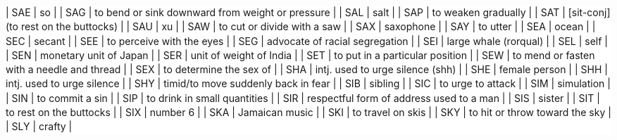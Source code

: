 | SAE | so |
| SAG | to bend or sink downward from weight or pressure |
| SAL | salt |
| SAP | to weaken gradually |
| SAT | [sit-conj] (to rest on the buttocks) |
| SAU | xu |
| SAW | to cut or divide with a saw |
| SAX | saxophone |
| SAY | to utter |
| SEA | ocean |
| SEC | secant |
| SEE | to perceive with the eyes |
| SEG | advocate of racial segregation |
| SEI | large whale (rorqual) |
| SEL | self |
| SEN | monetary unit of Japan |
| SER | unit of weight of India |
| SET | to put in a particular position |
| SEW | to mend or fasten with a needle and thread |
| SEX | to determine the sex of |
| SHA | intj. used to urge silence (shh) |
| SHE | female person |
| SHH | intj. used to urge silence |
| SHY | timid/to move suddenly back in fear |
| SIB | sibling |
| SIC | to urge to attack |
| SIM | simulation |
| SIN | to commit a sin |
| SIP | to drink in small quantities |
| SIR | respectful form of address used to a man |
| SIS | sister |
| SIT | to rest on the buttocks |
| SIX | number 6 |
| SKA | Jamaican music |
| SKI | to travel on skis |
| SKY | to hit or throw toward the sky |
| SLY | crafty |